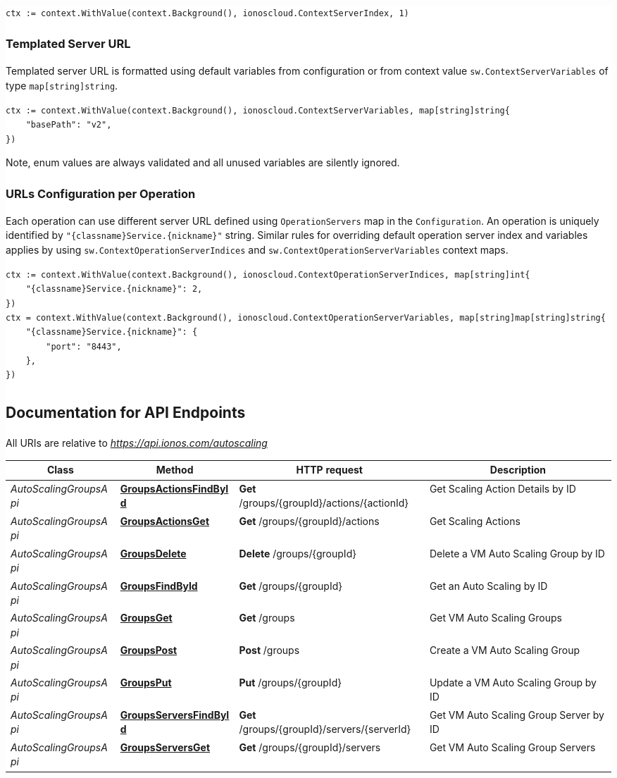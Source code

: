 ```golang
ctx := context.WithValue(context.Background(), ionoscloud.ContextServerIndex, 1)
```

### Templated Server URL

Templated server URL is formatted using default variables from configuration or from context value `sw.ContextServerVariables` of type `map[string]string`.

```golang
ctx := context.WithValue(context.Background(), ionoscloud.ContextServerVariables, map[string]string{
	"basePath": "v2",
})
```

Note, enum values are always validated and all unused variables are silently ignored.

### URLs Configuration per Operation

Each operation can use different server URL defined using `OperationServers` map in the `Configuration`.
An operation is uniquely identified by `"{classname}Service.{nickname}"` string.
Similar rules for overriding default operation server index and variables applies by using `sw.ContextOperationServerIndices` and `sw.ContextOperationServerVariables` context maps.

```golang
ctx := context.WithValue(context.Background(), ionoscloud.ContextOperationServerIndices, map[string]int{
	"{classname}Service.{nickname}": 2,
})
ctx = context.WithValue(context.Background(), ionoscloud.ContextOperationServerVariables, map[string]map[string]string{
	"{classname}Service.{nickname}": {
		"port": "8443",
	},
})
```

## Documentation for API Endpoints

All URIs are relative to *https://api.ionos.com/autoscaling*

Class | Method | HTTP request | Description
------------ | ------------- | ------------- | -------------
*AutoScalingGroupsApi* | [**GroupsActionsFindById**](docs/api/AutoScalingGroupsApi.md#groupsactionsfindbyid) | **Get** /groups/{groupId}/actions/{actionId} | Get Scaling Action Details by ID
*AutoScalingGroupsApi* | [**GroupsActionsGet**](docs/api/AutoScalingGroupsApi.md#groupsactionsget) | **Get** /groups/{groupId}/actions | Get Scaling Actions
*AutoScalingGroupsApi* | [**GroupsDelete**](docs/api/AutoScalingGroupsApi.md#groupsdelete) | **Delete** /groups/{groupId} | Delete a VM Auto Scaling Group by ID
*AutoScalingGroupsApi* | [**GroupsFindById**](docs/api/AutoScalingGroupsApi.md#groupsfindbyid) | **Get** /groups/{groupId} | Get an Auto Scaling by ID
*AutoScalingGroupsApi* | [**GroupsGet**](docs/api/AutoScalingGroupsApi.md#groupsget) | **Get** /groups | Get VM Auto Scaling Groups
*AutoScalingGroupsApi* | [**GroupsPost**](docs/api/AutoScalingGroupsApi.md#groupspost) | **Post** /groups | Create a VM Auto Scaling Group
*AutoScalingGroupsApi* | [**GroupsPut**](docs/api/AutoScalingGroupsApi.md#groupsput) | **Put** /groups/{groupId} | Update a VM Auto Scaling Group by ID
*AutoScalingGroupsApi* | [**GroupsServersFindById**](docs/api/AutoScalingGroupsApi.md#groupsserversfindbyid) | **Get** /groups/{groupId}/servers/{serverId} | Get VM Auto Scaling Group Server by ID
*AutoScalingGroupsApi* | [**GroupsServersGet**](docs/api/AutoScalingGroupsApi.md#groupsserversget) | **Get** /groups/{groupId}/servers | Get VM Auto Scaling Group Servers

